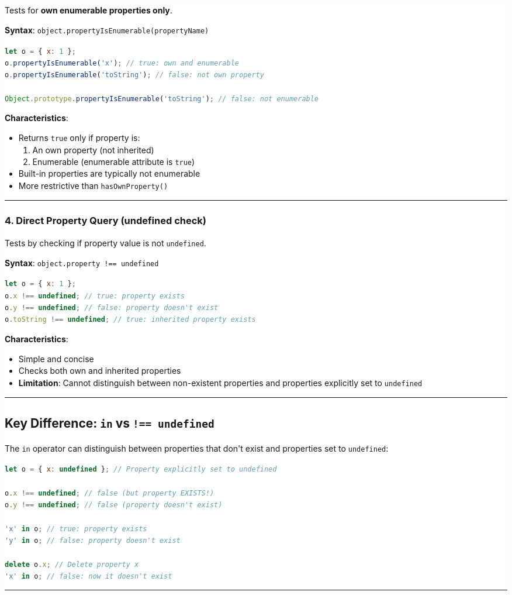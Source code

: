 Tests for **own enumerable properties only**.

**Syntax**: `object.propertyIsEnumerable(propertyName)`

```javascript
let o = { x: 1 };
o.propertyIsEnumerable('x'); // true: own and enumerable
o.propertyIsEnumerable('toString'); // false: not own property

Object.prototype.propertyIsEnumerable('toString'); // false: not enumerable
```

**Characteristics**:

- Returns `true` only if property is:
  1. An own property (not inherited)
  2. Enumerable (enumerable attribute is `true`)
- Built-in properties are typically not enumerable
- More restrictive than `hasOwnProperty()`

---

### 4. Direct Property Query (undefined check)

Tests by checking if property value is not `undefined`.

**Syntax**: `object.property !== undefined`

```javascript
let o = { x: 1 };
o.x !== undefined; // true: property exists
o.y !== undefined; // false: property doesn't exist
o.toString !== undefined; // true: inherited property exists
```

**Characteristics**:

- Simple and concise
- Checks both own and inherited properties
- **Limitation**: Cannot distinguish between non-existent properties and properties explicitly set to `undefined`

---

## Key Difference: `in` vs `!== undefined`

The `in` operator can distinguish between properties that don't exist and properties set to `undefined`:

```javascript
let o = { x: undefined }; // Property explicitly set to undefined

o.x !== undefined; // false (but property EXISTS!)
o.y !== undefined; // false (property doesn't exist)

'x' in o; // true: property exists
'y' in o; // false: property doesn't exist

delete o.x; // Delete property x
'x' in o; // false: now it doesn't exist
```

---